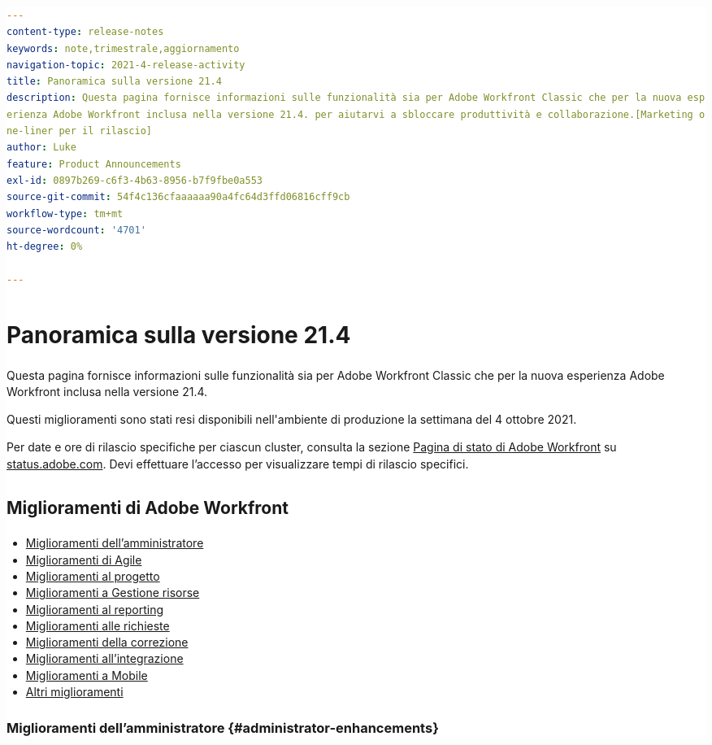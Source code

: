 ```yaml
---
content-type: release-notes
keywords: note,trimestrale,aggiornamento
navigation-topic: 2021-4-release-activity
title: Panoramica sulla versione 21.4
description: Questa pagina fornisce informazioni sulle funzionalità sia per Adobe Workfront Classic che per la nuova esperienza Adobe Workfront inclusa nella versione 21.4. per aiutarvi a sbloccare produttività e collaborazione.[Marketing one-liner per il rilascio]
author: Luke
feature: Product Announcements
exl-id: 0897b269-c6f3-4b63-8956-b7f9fbe0a553
source-git-commit: 54f4c136cfaaaaaa90a4fc64d3ffd06816cff9cb
workflow-type: tm+mt
source-wordcount: '4701'
ht-degree: 0%

---
```


# Panoramica sulla versione 21.4

Questa pagina fornisce informazioni sulle funzionalità sia per Adobe Workfront Classic che per la nuova esperienza Adobe Workfront inclusa nella versione 21.4.







Questi miglioramenti sono stati resi disponibili nell&#39;ambiente di produzione la settimana del 4 ottobre 2021.





Per date e ore di rilascio specifiche per ciascun cluster, consulta la sezione [Pagina di stato di Adobe Workfront](https://status.adobe.com/en/products/5943) su [status.adobe.com](http://status.adobe.com/). Devi effettuare l’accesso per visualizzare tempi di rilascio specifici.

## Miglioramenti di Adobe Workfront

* [Miglioramenti dell’amministratore](#administrator-enhancements)
* [Miglioramenti di Agile](#agile-enhancements)
* [Miglioramenti al progetto](#project-enhancements)
* [Miglioramenti a Gestione risorse](#resource-management-enhancements)
* [Miglioramenti al reporting](#reporting-enhancements)
* [Miglioramenti alle richieste](#requests-enhancements)
* [Miglioramenti della correzione](#proofing-enhancements)
* [Miglioramenti all’integrazione](#integration-enhancements)
* [Miglioramenti a Mobile](#mobile-enhancements)
* [Altri miglioramenti](#other-enhancements)

### Miglioramenti dell’amministratore {#administrator-enhancements}
